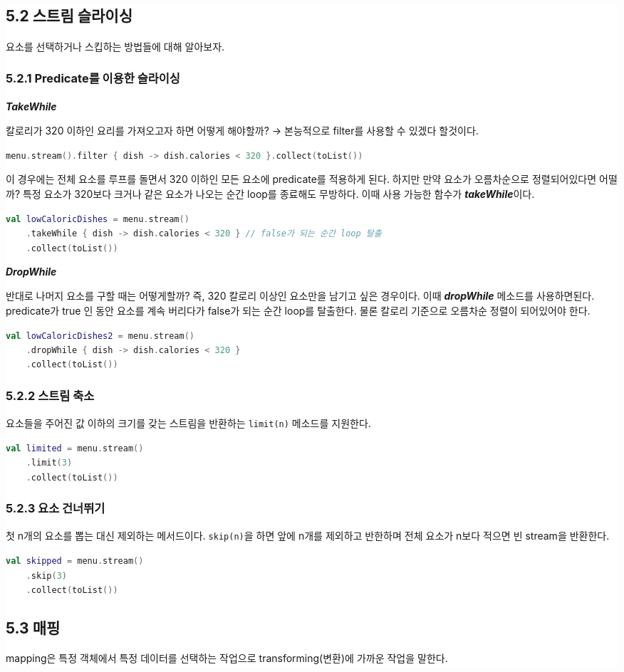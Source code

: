 ## 5.2 스트림 슬라이싱

요소를 선택하거나 스킵하는 방법들에 대해 알아보자.

### 5.2.1 Predicate를 이용한 슬라이싱

***TakeWhile***

칼로리가 320 이하인 요리를 가져오고자 하면 어떻게 해야할까? → 본능적으로 filter를 사용할 수 있겠다 할것이다.

```kotlin
menu.stream().filter { dish -> dish.calories < 320 }.collect(toList())
```

이 경우에는 전체 요소를 루프를 돌면서 320 이하인 모든 요소에 predicate를 적용하게 된다. 하지만 만약 요소가 오름차순으로 정렬되어있다면 어떨까?
특정 요소가 320보다 크거나 같은 요소가 나오는 순간 loop를 종료해도 무방하다. 이때 사용 가능한 함수가 ***takeWhile***이다.

```kotlin
val lowCaloricDishes = menu.stream()
    .takeWhile { dish -> dish.calories < 320 } // false가 되는 순간 loop 탈출
    .collect(toList())
```

***DropWhile***

반대로 나머지 요소를 구할 때는 어떻게할까? 즉, 320 칼로리 이상인 요소만을 남기고 싶은 경우이다. 이때 ***dropWhile*** 메소드를 사용하면된다. predicate가 true 인 동안 요소를 계속 버리다가 false가 되는 순간 loop를 탈출한다. 물론 칼로리 기준으로 오름차순 정렬이 되어있어야 한다.

```kotlin
val lowCaloricDishes2 = menu.stream()
    .dropWhile { dish -> dish.calories < 320 }
    .collect(toList())
```

### 5.2.2 스트림 축소

요소들을 주어진 값 이하의 크기를 갖는 스트림을 반환하는 `limit(n)` 메소드를 지원한다.

```kotlin
val limited = menu.stream()
    .limit(3)
    .collect(toList())
```

### 5.2.3 요소 건너뛰기

첫 n개의 요소를 뽑는 대신 제외하는 메서드이다. `skip(n)`을 하면 앞에 n개를 제외하고 반한하며 전체 요소가 n보다 적으면 빈 stream을 반환한다.

```kotlin
val skipped = menu.stream()
    .skip(3)
    .collect(toList())
```

## 5.3 매핑

mapping은 특정 객체에서 특정 데이터를 선택하는 작업으로 transforming(변환)에 가까운 작업을 말한다.
